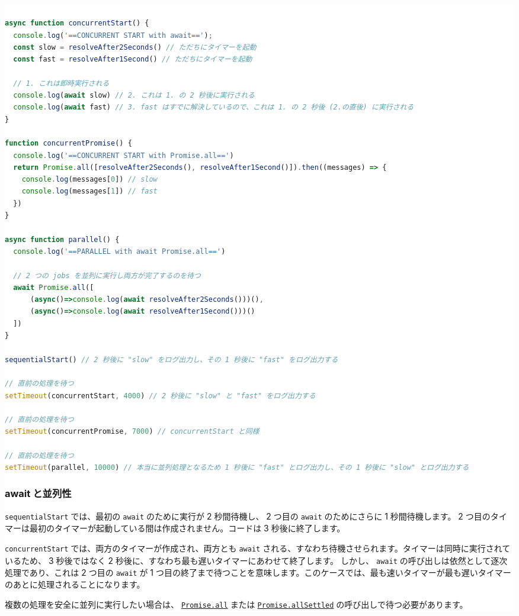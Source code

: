 ```js

async function concurrentStart() {
  console.log('==CONCURRENT START with await==');
  const slow = resolveAfter2Seconds() // ただちにタイマーを起動
  const fast = resolveAfter1Second() // ただちにタイマーを起動

  // 1. これは即時実行される
  console.log(await slow) // 2. これは 1. の 2 秒後に実行される
  console.log(await fast) // 3. fast はすでに解決しているので、これは 1. の 2 秒後 (2.の直後) に実行される
}

function concurrentPromise() {
  console.log('==CONCURRENT START with Promise.all==')
  return Promise.all([resolveAfter2Seconds(), resolveAfter1Second()]).then((messages) => {
    console.log(messages[0]) // slow
    console.log(messages[1]) // fast
  })
}

async function parallel() {
  console.log('==PARALLEL with await Promise.all==')

  // 2 つの jobs を並列に実行し両方が完了するのを待つ
  await Promise.all([
      (async()=>console.log(await resolveAfter2Seconds()))(),
      (async()=>console.log(await resolveAfter1Second()))()
  ])
}

sequentialStart() // 2 秒後に "slow" をログ出力し、その 1 秒後に "fast" をログ出力する

// 直前の処理を待つ
setTimeout(concurrentStart, 4000) // 2 秒後に "slow" と "fast" をログ出力する

// 直前の処理を待つ
setTimeout(concurrentPromise, 7000) // concurrentStart と同様

// 直前の処理を待つ
setTimeout(parallel, 10000) // 本当に並列処理となるため 1 秒後に "fast" とログ出力し、その 1 秒後に "slow" とログ出力する
```

### await と並列性

`sequentialStart` では、最初の `await` のために実行が 2 秒間待機し、 2 つ目の `await` のためにさらに 1 秒間待機します。 2 つ目のタイマーは最初のタイマーが起動している間は作成されません。コードは 3 秒後に終了します。

`concurrentStart` では、両方のタイマーが作成され、両方とも `await` される、すなわち待機させられます。タイマーは同時に実行されているため、 3 秒後ではなく 2 秒後に、すなわち最も遅いタイマーにあわせて終了します。
 しかし、 `await` の呼び出しは依然として逐次処理であり、これは 2 つ目の `await` が 1 つ目の終了まで待つことを意味します。このケースでは、最も速いタイマーが最も遅いタイマーのあとに処理されることになります。

複数の処理を安全に並列に実行したい場合は、 [`Promise.all`](/ja/docs/Web/JavaScript/Reference/Global_Objects/Promise/all) または
[`Promise.allSettled`](/ja/docs/Web/JavaScript/Reference/Global_Objects/Promise/allSettled) の呼び出しで待つ必要があります。
